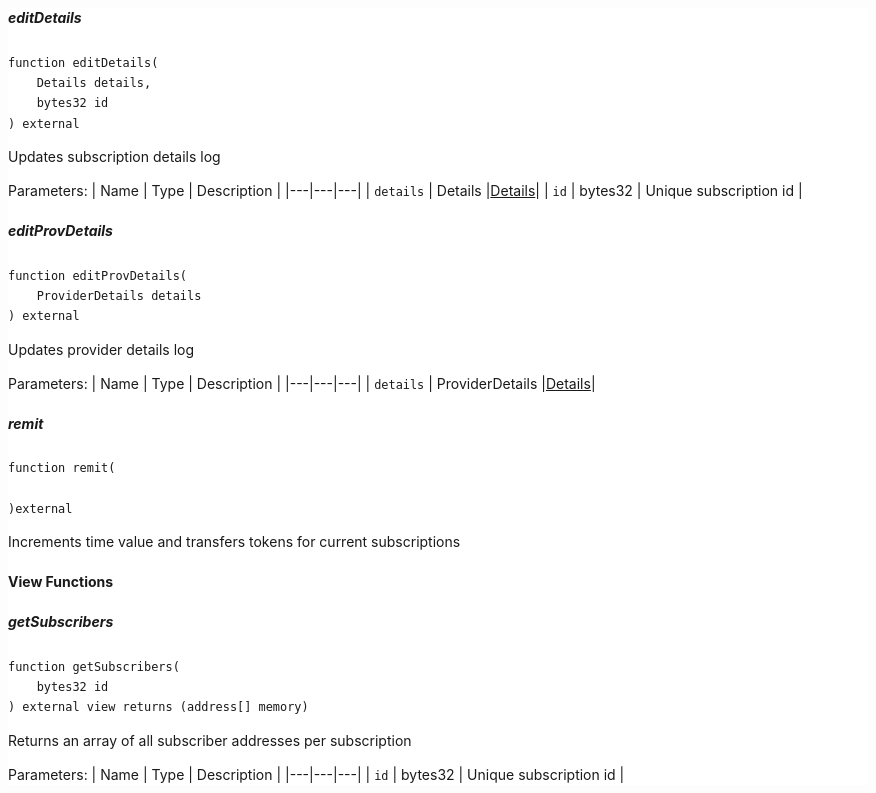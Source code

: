 ##### editDetails
```
function editDetails(
    Details details,
    bytes32 id
) external
```
Updates subscription details log

Parameters:
| Name | Type | Description |
|---|---|---|
| `details` | Details |[Details](https://github.com/vhmarx/clocktower#details)|
| `id` | bytes32 | Unique subscription id |

##### editProvDetails
```
function editProvDetails(
    ProviderDetails details
) external
```

Updates provider details log

Parameters:
| Name | Type | Description |
|---|---|---|
| `details` | ProviderDetails |[Details](https://github.com/vhmarx/clocktower#providerdetails)|

##### remit
```
function remit(

)external
```

Increments time value and transfers tokens for current subscriptions


#### View Functions
##### getSubscribers
```
function getSubscribers(
    bytes32 id
) external view returns (address[] memory)
```

Returns an array of all subscriber addresses per subscription

Parameters: 
| Name | Type | Description |
|---|---|---|
| `id` | bytes32 | Unique subscription id |
